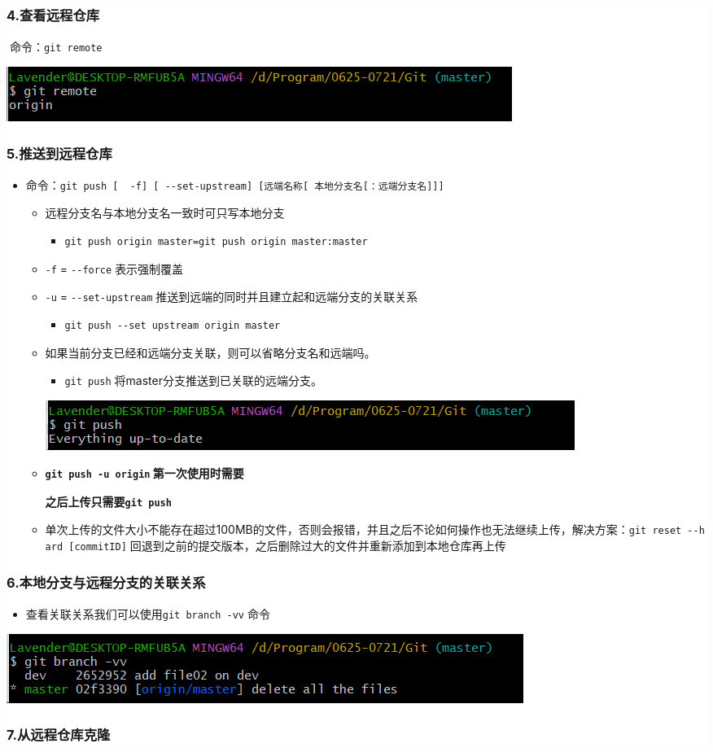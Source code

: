 ### 4.查看远程仓库

​	命令：`git remote`

![image-20230703170310257](../main/Doc_images/image-20230703170310257.png)



### 5.推送到远程仓库

- ​	命令：`git push [	-f] [ --set-upstream] [远端名称[ 本地分支名[：远端分支名]]] ` 

  - 远程分支名与本地分支名一致时可只写本地分支

    - `git push origin master=git push origin master:master`

  - `-f` = `--force` 表示强制覆盖

  - `-u` = `--set-upstream` 推送到远端的同时并且建立起和远端分支的关联关系

    - `git push --set upstream origin master`

  - 如果当前分支已经和远端分支关联，则可以省略分支名和远端吗。

    - `git push` 将master分支推送到已关联的远端分支。

    ![image-20230703171314956](../main/Doc_images/image-20230703171314956.png)

  - **`git push -u origin` 第一次使用时需要**

    **之后上传只需要`git push`**
    
  - 单次上传的文件大小不能存在超过100MB的文件，否则会报错，并且之后不论如何操作也无法继续上传，解决方案：`git reset --hard [commitID]` 回退到之前的提交版本，之后删除过大的文件并重新添加到本地仓库再上传



### 6.本地分支与远程分支的关联关系

- 查看关联关系我们可以使用`git branch -vv` 命令

![image-20230703171457272](../main/Doc_images/image-20230703171457272.png)



### 7.从远程仓库克隆
